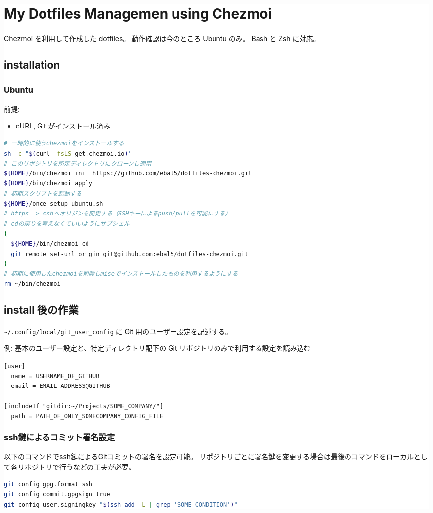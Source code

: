 # My Dotfiles Managemen using Chezmoi

Chezmoi を利用して作成した dotfiles。
動作確認は今のところ Ubuntu のみ。
Bash と Zsh に対応。

## installation

### Ubuntu

前提:

- cURL, Git がインストール済み

```bash
# 一時的に使うchezmoiをインストールする
sh -c "$(curl -fsLS get.chezmoi.io)"
# このリポジトリを所定ディレクトリにクローンし適用
${HOME}/bin/chezmoi init https://github.com/ebal5/dotfiles-chezmoi.git
${HOME}/bin/chezmoi apply
# 初期スクリプトを起動する
${HOME}/once_setup_ubuntu.sh
# https -> sshへオリジンを変更する（SSHキーによるpush/pullを可能にする）
# cdの戻りを考えなくていいようにサブシェル
(
  ${HOME}/bin/chezmoi cd
  git remote set-url origin git@github.com:ebal5/dotfiles-chezmoi.git
)
# 初期に使用したchezmoiを削除しmiseでインストールしたものを利用するようにする
rm ~/bin/chezmoi
```

## install 後の作業

`~/.config/local/git_user_config` に Git 用のユーザー設定を記述する。

例: 基本のユーザー設定と、特定ディレクトリ配下の Git リポジトリのみで利用する設定を読み込む

```gitconfig
[user]
  name = USERNAME_OF_GITHUB
  email = EMAIL_ADDRESS@GITHUB

[includeIf "gitdir:~/Projects/SOME_COMPANY/"]
  path = PATH_OF_ONLY_SOMECOMPANY_CONFIG_FILE
```

### ssh鍵によるコミット署名設定

以下のコマンドでssh鍵によるGitコミットの署名を設定可能。
リポジトリごとに署名鍵を変更する場合は最後のコマンドをローカルとして各リポジトリで行うなどの工夫が必要。

```sh
git config gpg.format ssh
git config commit.gpgsign true
git config user.signingkey "$(ssh-add -L | grep 'SOME_CONDITION')"
```
